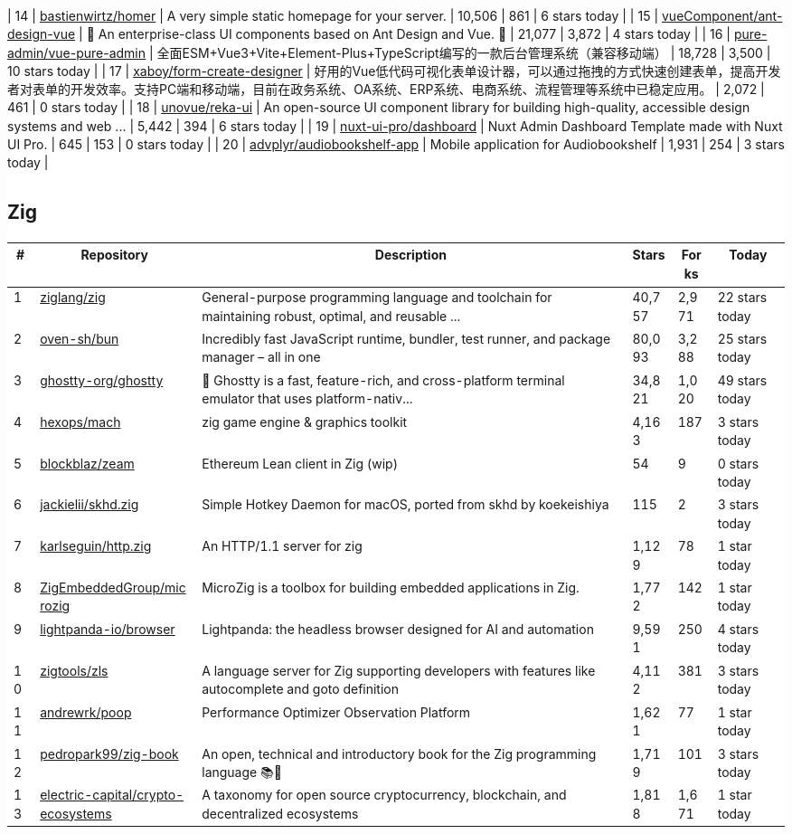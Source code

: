 | 14 | [bastienwirtz/homer](https://github.com/bastienwirtz/homer) | A very simple static homepage for your server. | 10,506 | 861 | 6 stars today |
| 15 | [vueComponent/ant-design-vue](https://github.com/vueComponent/ant-design-vue) | 🌈 An enterprise-class UI components based on Ant Design and Vue. 🐜 | 21,077 | 3,872 | 4 stars today |
| 16 | [pure-admin/vue-pure-admin](https://github.com/pure-admin/vue-pure-admin) | 全面ESM+Vue3+Vite+Element-Plus+TypeScript编写的一款后台管理系统（兼容移动端） | 18,728 | 3,500 | 10 stars today |
| 17 | [xaboy/form-create-designer](https://github.com/xaboy/form-create-designer) | 好用的Vue低代码可视化表单设计器，可以通过拖拽的方式快速创建表单，提高开发者对表单的开发效率。支持PC端和移动端，目前在政务系统、OA系统、ERP系统、电商系统、流程管理等系统中已稳定应用。 | 2,072 | 461 | 0 stars today |
| 18 | [unovue/reka-ui](https://github.com/unovue/reka-ui) | An open-source UI component library for building high-quality, accessible design systems and web ... | 5,442 | 394 | 6 stars today |
| 19 | [nuxt-ui-pro/dashboard](https://github.com/nuxt-ui-pro/dashboard) | Nuxt Admin Dashboard Template made with Nuxt UI Pro. | 645 | 153 | 0 stars today |
| 20 | [advplyr/audiobookshelf-app](https://github.com/advplyr/audiobookshelf-app) | Mobile application for Audiobookshelf | 1,931 | 254 | 3 stars today |

## Zig

| # | Repository | Description | Stars | Forks | Today |
| --- | --- | --- | --- | --- | --- |
| 1 | [ziglang/zig](https://github.com/ziglang/zig) | General-purpose programming language and toolchain for maintaining robust, optimal, and reusable ... | 40,757 | 2,971 | 22 stars today |
| 2 | [oven-sh/bun](https://github.com/oven-sh/bun) | Incredibly fast JavaScript runtime, bundler, test runner, and package manager – all in one | 80,093 | 3,288 | 25 stars today |
| 3 | [ghostty-org/ghostty](https://github.com/ghostty-org/ghostty) | 👻 Ghostty is a fast, feature-rich, and cross-platform terminal emulator that uses platform-nativ... | 34,821 | 1,020 | 49 stars today |
| 4 | [hexops/mach](https://github.com/hexops/mach) | zig game engine & graphics toolkit | 4,163 | 187 | 3 stars today |
| 5 | [blockblaz/zeam](https://github.com/blockblaz/zeam) | Ethereum Lean client in Zig (wip) | 54 | 9 | 0 stars today |
| 6 | [jackielii/skhd.zig](https://github.com/jackielii/skhd.zig) | Simple Hotkey Daemon for macOS, ported from skhd by koekeishiya | 115 | 2 | 3 stars today |
| 7 | [karlseguin/http.zig](https://github.com/karlseguin/http.zig) | An HTTP/1.1 server for zig | 1,129 | 78 | 1 star today |
| 8 | [ZigEmbeddedGroup/microzig](https://github.com/ZigEmbeddedGroup/microzig) | MicroZig is a toolbox for building embedded applications in Zig. | 1,772 | 142 | 1 star today |
| 9 | [lightpanda-io/browser](https://github.com/lightpanda-io/browser) | Lightpanda: the headless browser designed for AI and automation | 9,591 | 250 | 4 stars today |
| 10 | [zigtools/zls](https://github.com/zigtools/zls) | A language server for Zig supporting developers with features like autocomplete and goto definition | 4,112 | 381 | 3 stars today |
| 11 | [andrewrk/poop](https://github.com/andrewrk/poop) | Performance Optimizer Observation Platform | 1,621 | 77 | 1 star today |
| 12 | [pedropark99/zig-book](https://github.com/pedropark99/zig-book) | An open, technical and introductory book for the Zig programming language 📚📖 | 1,719 | 101 | 3 stars today |
| 13 | [electric-capital/crypto-ecosystems](https://github.com/electric-capital/crypto-ecosystems) | A taxonomy for open source cryptocurrency, blockchain, and decentralized ecosystems | 1,818 | 1,671 | 1 star today |
